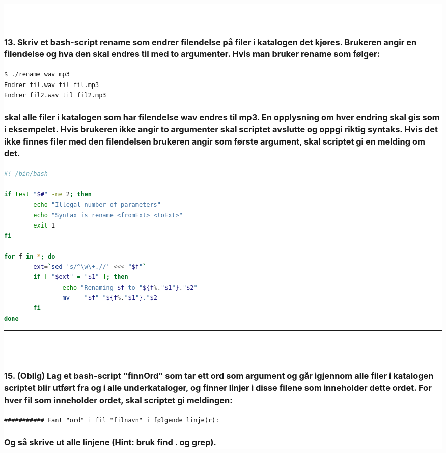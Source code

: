 <br>
<br>

### **13. Skriv et bash-script rename som endrer filendelse på filer i katalogen det kjøres. Brukeren angir en filendelse og hva den skal endres til med to argumenter. Hvis man bruker rename som følger:**

```
$ ./rename wav mp3
Endrer fil.wav til fil.mp3
Endrer fil2.wav til fil2.mp3
```

### **skal alle filer i katalogen som har filendelse wav endres til mp3. En opplysning om hver endring skal gis som i eksempelet. Hvis brukeren ikke angir to argumenter skal scriptet avslutte og oppgi riktig syntaks. Hvis det ikke finnes filer med den filendelsen brukeren angir som første argument, skal scriptet gi en melding om det.**


```bash
#! /bin/bash

if test "$#" -ne 2; then
        echo "Illegal number of parameters"
        echo "Syntax is rename <fromExt> <toExt>"
        exit 1
fi

for f in *; do
        ext=`sed 's/^\w\+.//' <<< "$f"`
        if [ "$ext" = "$1" ]; then
                echo "Renaming $f to "${f%."$1"}."$2"
                mv -- "$f" "${f%."$1"}."$2
        fi
done
```

---

<br>
<br>


### **15. (Oblig) Lag et bash-script "finnOrd" som tar ett ord som argument og går igjennom alle filer i katalogen scriptet blir utført fra og i alle underkataloger, og finner linjer i disse filene som inneholder dette ordet. For hver fil som inneholder ordet, skal scriptet gi meldingen:**
```
########### Fant "ord" i fil "filnavn" i følgende linje(r):
```
### **Og så skrive ut alle linjene (Hint: bruk find . og grep).**
